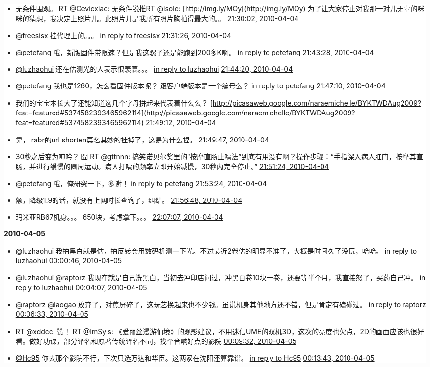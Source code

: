   * 无条件围观。 RT [@Cevicxiao](http://twitter.com/Cevicxiao): 无条件锐推RT [@isole](http://twitter.com/isole): [http://img.ly/MOy](http://img.ly/MOy) 为了让大家停止对我那一对儿无辜的咪咪的猜想，我决定上照片儿。此照片儿是我所有照片胸拍得最大的。。 [21:30:02, 2010-04-04](http://twitter.com/gfrog/statuses/11587442056)

  * [@freesisx](http://twitter.com/freesisx) 挂代理上的。。。 [in reply to freesisx](http://twitter.com/freesisx/statuses/11587445094) [21:31:26, 2010-04-04](http://twitter.com/gfrog/statuses/11587500074)

  * [@petefang](http://twitter.com/petefang) 哦，新版固件带限速？但是我这骡子还是能跑到200多K啊。 [in reply to petefang](http://twitter.com/petefang/statuses/11587757280) [21:43:28, 2010-04-04](http://twitter.com/gfrog/statuses/11587964336)

  * [@luzhaohui](http://twitter.com/luzhaohui) 还在估测光的人表示很羡慕。。。 [in reply to luzhaohui](http://twitter.com/luzhaohui/statuses/11587740745) [21:44:20, 2010-04-04](http://twitter.com/gfrog/statuses/11587997491)

  * [@petefang](http://twitter.com/petefang) 我也是1260，怎么看固件版本呢？ 跟客户端版本是一个编号么？ [in reply to petefang](http://twitter.com/petefang/statuses/11588021603) [21:47:10, 2010-04-04](http://twitter.com/gfrog/statuses/11588108993)

  * 我们的宝宝本长大了还能知道这几个字母拼起来代表着什么么？ [http://picasaweb.google.com/naraemichelle/BYKTWDAug2009?feat=featured#5374582393465962114](http://picasaweb.google.com/naraemichelle/BYKTWDAug2009?feat=featured#5374582393465962114) [21:49:12, 2010-04-04](http://twitter.com/gfrog/statuses/11588188003)

  * 靠， rabr的url shorten莫名其妙的挂掉了，这是为什么捏。 [21:49:47, 2010-04-04](http://twitter.com/gfrog/statuses/11588209994)

  * 30秒之后变为呻吟？ 囧 RT [@gttnnn](http://twitter.com/gttnnn): 搞笑诺贝尔奖里的“按摩直肠止嗝法”到底有用没有啊？操作步骤：“手指深入病人肛门，按摩其直肠，并进行缓慢的圆周运动。病人打嗝的频率立即开始减慢，30秒内完全停止。” [21:51:24, 2010-04-04](http://twitter.com/gfrog/statuses/11588274198)

  * [@petefang](http://twitter.com/petefang) 哦，俺研究一下，多谢！ [in reply to petefang](http://twitter.com/petefang/statuses/11588305403) [21:53:24, 2010-04-04](http://twitter.com/gfrog/statuses/11588352378)

  * 额，降级1.9的话，就没有上网时长查询了，纠结。 [21:56:48, 2010-04-04](http://twitter.com/gfrog/statuses/11588485674)

  * 玛米亚RB67机身。。。 650块，考虑拿下。。。 [22:07:07, 2010-04-04](http://twitter.com/gfrog/statuses/11588927069)

  **2010-04-05**

  * [@luzhaohui](http://twitter.com/luzhaohui) 我拍黑白就是估，拍反转会用数码机测一下光。不过最近2卷估的明显不准了，大概是时间久了没玩，哈哈。 [in reply to luzhaohui](http://twitter.com/luzhaohui/statuses/11589844417) [00:00:46, 2010-04-05](http://twitter.com/gfrog/statuses/11593910183)

  * [@luzhaohui](http://twitter.com/luzhaohui) [@raptorz](http://twitter.com/raptorz) 我现在就是自己洗黑白，当初去冲印店问过，冲黑白卷10块一卷，还要等半个月，我直接怒了，买药自己冲。 [in reply to luzhaohui](http://twitter.com/luzhaohui/statuses/11590613004) [00:04:07, 2010-04-05](http://twitter.com/gfrog/statuses/11594061612)

  * [@raptorz](http://twitter.com/raptorz) [@laogao](http://twitter.com/laogao) 放弃了，对焦屏碎了，这玩艺换起来也不少钱。虽说机身其他地方还不错，但是肯定有磕碰过。 [in reply to raptorz](http://twitter.com/raptorz/statuses/11591679853) [00:06:33, 2010-04-05](http://twitter.com/gfrog/statuses/11594170803)

  * RT [@xddcc](http://twitter.com/xddcc): 赞！ RT [@ImSyls](http://twitter.com/ImSyls): 《爱丽丝漫游仙境》的观影建议，不用迷信UME的双机3D，这次的亮度也欠点，2D的画面应该也很好看。做好功课，部分译名和原著传统译名不同，找个音响好点的影院 [00:09:32, 2010-04-05](http://twitter.com/gfrog/statuses/11594298564)

  * [@Hc95](http://twitter.com/Hc95) 你去那个影院不行，下次只选万达和华臣。这两家在沈阳还算靠谱。 [in reply to Hc95](http://twitter.com/Hc95/statuses/11594387745) [00:13:43, 2010-04-05](http://twitter.com/gfrog/statuses/11594477306)
